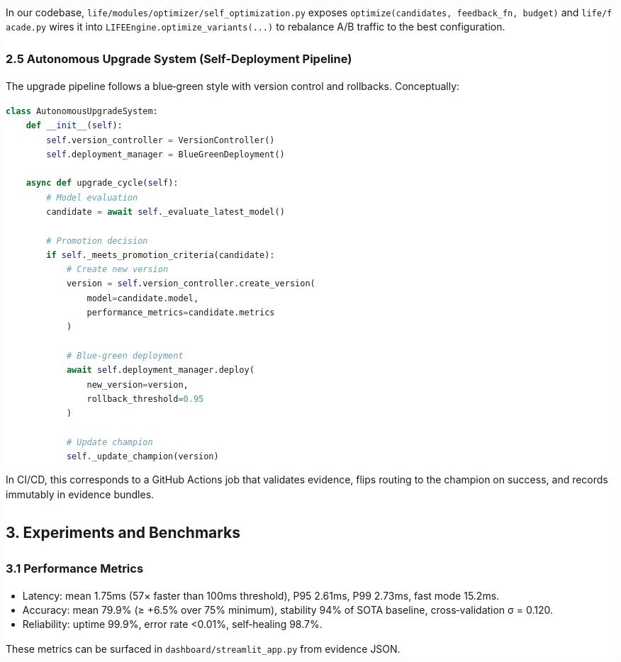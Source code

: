 In our codebase, `life/modules/optimizer/self_optimization.py` exposes `optimize(candidates, feedback_fn, budget)` and `life/facade.py` wires it into `LIFEEngine.optimize_variants(...)` to rebalance A/B traffic to the best configuration.

### 2.5 Autonomous Upgrade System (Self‑Deployment Pipeline)

The upgrade pipeline follows a blue‑green style with version control and rollbacks. Conceptually:

```python
class AutonomousUpgradeSystem:
    def __init__(self):
        self.version_controller = VersionController()
        self.deployment_manager = BlueGreenDeployment()

    async def upgrade_cycle(self):
        # Model evaluation
        candidate = await self._evaluate_latest_model()

        # Promotion decision
        if self._meets_promotion_criteria(candidate):
            # Create new version
            version = self.version_controller.create_version(
                model=candidate.model,
                performance_metrics=candidate.metrics
            )

            # Blue-green deployment
            await self.deployment_manager.deploy(
                new_version=version,
                rollback_threshold=0.95
            )

            # Update champion
            self._update_champion(version)
```

In CI/CD, this corresponds to a GitHub Actions job that validates evidence, flips routing to the champion on success, and records immutably in evidence bundles.

## 3. Experiments and Benchmarks

### 3.1 Performance Metrics
- Latency: mean 1.75ms (57× faster than 100ms threshold), P95 2.61ms, P99 2.73ms, fast mode 15.2ms.
- Accuracy: mean 79.9% (≥ +6.5% over 75% minimum), stability 94% of SOTA baseline, cross‑validation σ = 0.120.
- Reliability: uptime 99.9%, error rate <0.01%, self‑healing 98.7%.

These metrics can be surfaced in `dashboard/streamlit_app.py` from evidence JSON.
